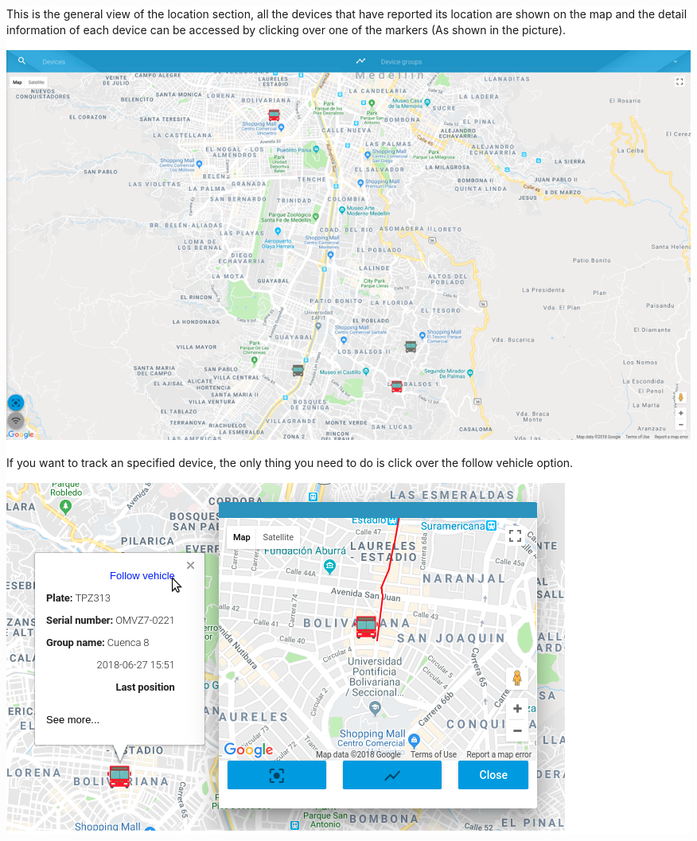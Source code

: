 This is the general view of the location section, all the devices that have reported its location are shown on the map and the detail information of each device can be accessed by clicking over one of the markers (As shown in the picture).

![GeneralView](docs/images/general-view.png "GeneralView")

If you want to track an specified device, the only thing you need to do is click over the follow vehicle option.

![FollowDevice](docs/images/followDevice.png "FollowDevice")
